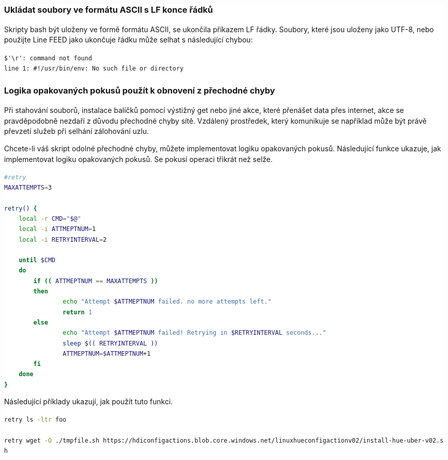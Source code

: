 ### <a name="bps8"></a> Ukládat soubory ve formátu ASCII s LF konce řádků

Skripty bash být uloženy ve formě formátu ASCII, se ukončila příkazem LF řádky. Soubory, které jsou uloženy jako UTF-8, nebo použijte Line FEED jako ukončuje řádku může selhat s následující chybou:

```
$'\r': command not found
line 1: #!/usr/bin/env: No such file or directory
```

### <a name="bps9"></a> Logika opakovaných pokusů použít k obnovení z přechodné chyby

Při stahování souborů, instalace balíčků pomocí výstižný get nebo jiné akce, které přenášet data přes internet, akce se pravděpodobně nezdaří z důvodu přechodné chyby sítě. Vzdálený prostředek, který komunikuje se například může být právě převzetí služeb při selhání zálohování uzlu.

Chcete-li váš skript odolné přechodné chyby, můžete implementovat logiku opakovaných pokusů. Následující funkce ukazuje, jak implementovat logiku opakovaných pokusů. Se pokusí operaci třikrát než selže.

```bash
#retry
MAXATTEMPTS=3

retry() {
    local -r CMD="$@"
    local -i ATTMEPTNUM=1
    local -i RETRYINTERVAL=2

    until $CMD
    do
        if (( ATTMEPTNUM == MAXATTEMPTS ))
        then
                echo "Attempt $ATTMEPTNUM failed. no more attempts left."
                return 1
        else
                echo "Attempt $ATTMEPTNUM failed! Retrying in $RETRYINTERVAL seconds..."
                sleep $(( RETRYINTERVAL ))
                ATTMEPTNUM=$ATTMEPTNUM+1
        fi
    done
}
```

Následující příklady ukazují, jak použít tuto funkci.

```bash
retry ls -ltr foo

retry wget -O ./tmpfile.sh https://hdiconfigactions.blob.core.windows.net/linuxhueconfigactionv02/install-hue-uber-v02.sh
```
